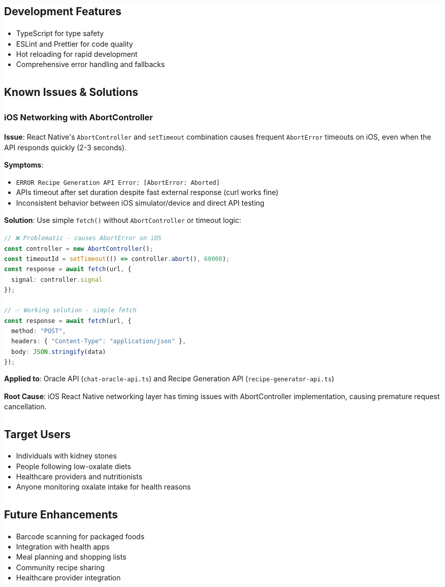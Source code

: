 ## Development Features
- TypeScript for type safety
- ESLint and Prettier for code quality
- Hot reloading for rapid development
- Comprehensive error handling and fallbacks

## Known Issues & Solutions

### iOS Networking with AbortController
**Issue**: React Native's `AbortController` and `setTimeout` combination causes frequent `AbortError` timeouts on iOS, even when the API responds quickly (2-3 seconds).

**Symptoms**:
- `ERROR Recipe Generation API Error: [AbortError: Aborted]`
- APIs timeout after set duration despite fast external response (curl works fine)
- Inconsistent behavior between iOS simulator/device and direct API testing

**Solution**: 
Use simple `fetch()` without `AbortController` or timeout logic:

```typescript
// ❌ Problematic - causes AbortError on iOS
const controller = new AbortController();
const timeoutId = setTimeout(() => controller.abort(), 60000);
const response = await fetch(url, { 
  signal: controller.signal 
});

// ✅ Working solution - simple fetch
const response = await fetch(url, {
  method: "POST",
  headers: { "Content-Type": "application/json" },
  body: JSON.stringify(data)
});
```

**Applied to**: Oracle API (`chat-oracle-api.ts`) and Recipe Generation API (`recipe-generator-api.ts`)

**Root Cause**: iOS React Native networking layer has timing issues with AbortController implementation, causing premature request cancellation.

## Target Users
- Individuals with kidney stones
- People following low-oxalate diets
- Healthcare providers and nutritionists
- Anyone monitoring oxalate intake for health reasons

## Future Enhancements
- Barcode scanning for packaged foods
- Integration with health apps
- Meal planning and shopping lists
- Community recipe sharing
- Healthcare provider integration
